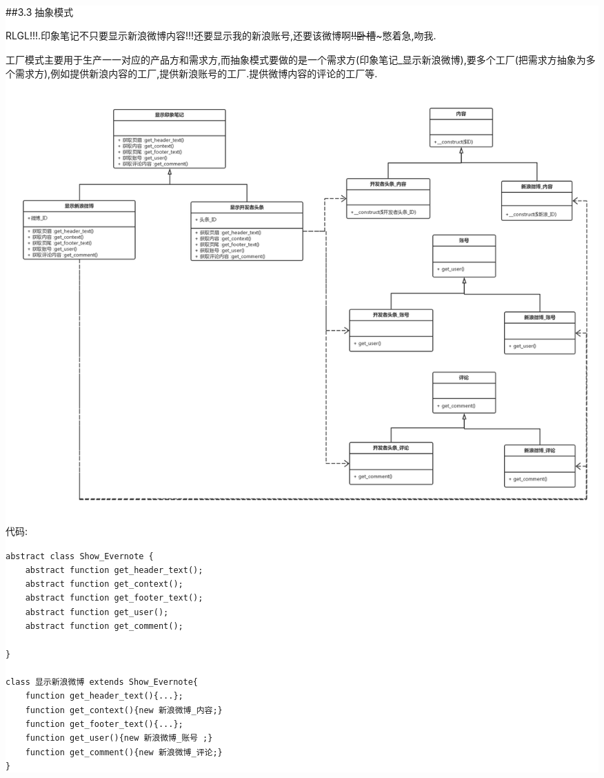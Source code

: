 ##3.3 抽象模式				

RLGL!!!.印象笔记不只要显示新浪微博内容!!!还要显示我的新浪账号,还要该微博啊~~!!卧槽~~~憋着急,吻我.

工厂模式主要用于生产一一对应的产品方和需求方,而抽象模式要做的是一个需求方(印象笔记_显示新浪微博),要多个工厂(把需求方抽象为多个需求方),例如提供新浪内容的工厂,提供新浪账号的工厂.提供微博内容的评论的工厂等.

![抽象模式](2015-11-19-01副本.png)

代码: 

	abstract class Show_Evernote {
		abstract function get_header_text();
		abstract function get_context();
		abstract function get_footer_text();
		abstract function get_user();
		abstract function get_comment();
		
	}
	
	class 显示新浪微博 extends Show_Evernote{
		function get_header_text(){...};
		function get_context(){new 新浪微博_内容;}
		function get_footer_text(){...};
		function get_user(){new 新浪微博_账号 ;}
		function get_comment(){new 新浪微博_评论;}
	}
	